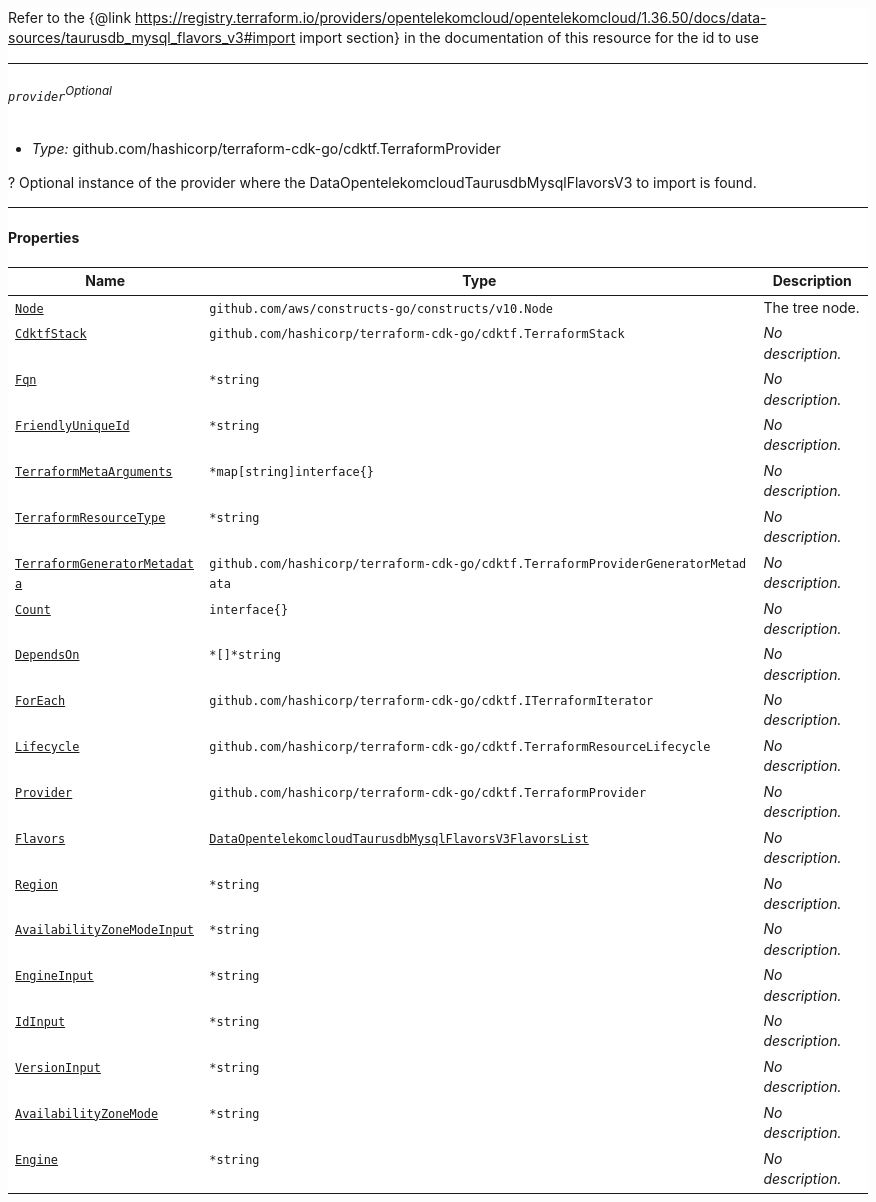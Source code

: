 Refer to the {@link https://registry.terraform.io/providers/opentelekomcloud/opentelekomcloud/1.36.50/docs/data-sources/taurusdb_mysql_flavors_v3#import import section} in the documentation of this resource for the id to use

---

###### `provider`<sup>Optional</sup> <a name="provider" id="@cdktf/provider-opentelekomcloud.dataOpentelekomcloudTaurusdbMysqlFlavorsV3.DataOpentelekomcloudTaurusdbMysqlFlavorsV3.generateConfigForImport.parameter.provider"></a>

- *Type:* github.com/hashicorp/terraform-cdk-go/cdktf.TerraformProvider

? Optional instance of the provider where the DataOpentelekomcloudTaurusdbMysqlFlavorsV3 to import is found.

---

#### Properties <a name="Properties" id="Properties"></a>

| **Name** | **Type** | **Description** |
| --- | --- | --- |
| <code><a href="#@cdktf/provider-opentelekomcloud.dataOpentelekomcloudTaurusdbMysqlFlavorsV3.DataOpentelekomcloudTaurusdbMysqlFlavorsV3.property.node">Node</a></code> | <code>github.com/aws/constructs-go/constructs/v10.Node</code> | The tree node. |
| <code><a href="#@cdktf/provider-opentelekomcloud.dataOpentelekomcloudTaurusdbMysqlFlavorsV3.DataOpentelekomcloudTaurusdbMysqlFlavorsV3.property.cdktfStack">CdktfStack</a></code> | <code>github.com/hashicorp/terraform-cdk-go/cdktf.TerraformStack</code> | *No description.* |
| <code><a href="#@cdktf/provider-opentelekomcloud.dataOpentelekomcloudTaurusdbMysqlFlavorsV3.DataOpentelekomcloudTaurusdbMysqlFlavorsV3.property.fqn">Fqn</a></code> | <code>*string</code> | *No description.* |
| <code><a href="#@cdktf/provider-opentelekomcloud.dataOpentelekomcloudTaurusdbMysqlFlavorsV3.DataOpentelekomcloudTaurusdbMysqlFlavorsV3.property.friendlyUniqueId">FriendlyUniqueId</a></code> | <code>*string</code> | *No description.* |
| <code><a href="#@cdktf/provider-opentelekomcloud.dataOpentelekomcloudTaurusdbMysqlFlavorsV3.DataOpentelekomcloudTaurusdbMysqlFlavorsV3.property.terraformMetaArguments">TerraformMetaArguments</a></code> | <code>*map[string]interface{}</code> | *No description.* |
| <code><a href="#@cdktf/provider-opentelekomcloud.dataOpentelekomcloudTaurusdbMysqlFlavorsV3.DataOpentelekomcloudTaurusdbMysqlFlavorsV3.property.terraformResourceType">TerraformResourceType</a></code> | <code>*string</code> | *No description.* |
| <code><a href="#@cdktf/provider-opentelekomcloud.dataOpentelekomcloudTaurusdbMysqlFlavorsV3.DataOpentelekomcloudTaurusdbMysqlFlavorsV3.property.terraformGeneratorMetadata">TerraformGeneratorMetadata</a></code> | <code>github.com/hashicorp/terraform-cdk-go/cdktf.TerraformProviderGeneratorMetadata</code> | *No description.* |
| <code><a href="#@cdktf/provider-opentelekomcloud.dataOpentelekomcloudTaurusdbMysqlFlavorsV3.DataOpentelekomcloudTaurusdbMysqlFlavorsV3.property.count">Count</a></code> | <code>interface{}</code> | *No description.* |
| <code><a href="#@cdktf/provider-opentelekomcloud.dataOpentelekomcloudTaurusdbMysqlFlavorsV3.DataOpentelekomcloudTaurusdbMysqlFlavorsV3.property.dependsOn">DependsOn</a></code> | <code>*[]*string</code> | *No description.* |
| <code><a href="#@cdktf/provider-opentelekomcloud.dataOpentelekomcloudTaurusdbMysqlFlavorsV3.DataOpentelekomcloudTaurusdbMysqlFlavorsV3.property.forEach">ForEach</a></code> | <code>github.com/hashicorp/terraform-cdk-go/cdktf.ITerraformIterator</code> | *No description.* |
| <code><a href="#@cdktf/provider-opentelekomcloud.dataOpentelekomcloudTaurusdbMysqlFlavorsV3.DataOpentelekomcloudTaurusdbMysqlFlavorsV3.property.lifecycle">Lifecycle</a></code> | <code>github.com/hashicorp/terraform-cdk-go/cdktf.TerraformResourceLifecycle</code> | *No description.* |
| <code><a href="#@cdktf/provider-opentelekomcloud.dataOpentelekomcloudTaurusdbMysqlFlavorsV3.DataOpentelekomcloudTaurusdbMysqlFlavorsV3.property.provider">Provider</a></code> | <code>github.com/hashicorp/terraform-cdk-go/cdktf.TerraformProvider</code> | *No description.* |
| <code><a href="#@cdktf/provider-opentelekomcloud.dataOpentelekomcloudTaurusdbMysqlFlavorsV3.DataOpentelekomcloudTaurusdbMysqlFlavorsV3.property.flavors">Flavors</a></code> | <code><a href="#@cdktf/provider-opentelekomcloud.dataOpentelekomcloudTaurusdbMysqlFlavorsV3.DataOpentelekomcloudTaurusdbMysqlFlavorsV3FlavorsList">DataOpentelekomcloudTaurusdbMysqlFlavorsV3FlavorsList</a></code> | *No description.* |
| <code><a href="#@cdktf/provider-opentelekomcloud.dataOpentelekomcloudTaurusdbMysqlFlavorsV3.DataOpentelekomcloudTaurusdbMysqlFlavorsV3.property.region">Region</a></code> | <code>*string</code> | *No description.* |
| <code><a href="#@cdktf/provider-opentelekomcloud.dataOpentelekomcloudTaurusdbMysqlFlavorsV3.DataOpentelekomcloudTaurusdbMysqlFlavorsV3.property.availabilityZoneModeInput">AvailabilityZoneModeInput</a></code> | <code>*string</code> | *No description.* |
| <code><a href="#@cdktf/provider-opentelekomcloud.dataOpentelekomcloudTaurusdbMysqlFlavorsV3.DataOpentelekomcloudTaurusdbMysqlFlavorsV3.property.engineInput">EngineInput</a></code> | <code>*string</code> | *No description.* |
| <code><a href="#@cdktf/provider-opentelekomcloud.dataOpentelekomcloudTaurusdbMysqlFlavorsV3.DataOpentelekomcloudTaurusdbMysqlFlavorsV3.property.idInput">IdInput</a></code> | <code>*string</code> | *No description.* |
| <code><a href="#@cdktf/provider-opentelekomcloud.dataOpentelekomcloudTaurusdbMysqlFlavorsV3.DataOpentelekomcloudTaurusdbMysqlFlavorsV3.property.versionInput">VersionInput</a></code> | <code>*string</code> | *No description.* |
| <code><a href="#@cdktf/provider-opentelekomcloud.dataOpentelekomcloudTaurusdbMysqlFlavorsV3.DataOpentelekomcloudTaurusdbMysqlFlavorsV3.property.availabilityZoneMode">AvailabilityZoneMode</a></code> | <code>*string</code> | *No description.* |
| <code><a href="#@cdktf/provider-opentelekomcloud.dataOpentelekomcloudTaurusdbMysqlFlavorsV3.DataOpentelekomcloudTaurusdbMysqlFlavorsV3.property.engine">Engine</a></code> | <code>*string</code> | *No description.* |